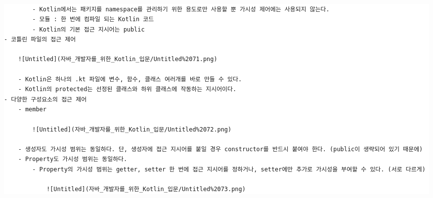             - Kotlin에서는 패키지를 namespace를 관리하기 위한 용도로만 사용할 뿐 가시성 제어에는 사용되지 않는다.
            - 모듈 : 한 번에 컴파일 되는 Kotlin 코드
            - Kotlin의 기본 접근 지시어는 public
    - 코틀린 파일의 접근 제어
        
        ![Untitled](자바_개발자를_위한_Kotlin_입문/Untitled%2071.png)
        
        - Kotlin은 하나의 .kt 파일에 변수, 함수, 클래스 여러개를 바로 만들 수 있다.
        - Kotlin의 protected는 선정된 클래스와 하위 클래스에 작동하는 지시어이다.
    - 다양한 구성요소의 접근 제어
        - member
            
            ![Untitled](자바_개발자를_위한_Kotlin_입문/Untitled%2072.png)
            
        - 생성자도 가시성 범위는 동일하다. 단, 생성자에 접근 지시어를 붙일 경우 constructor를 반드시 붙여야 한다. (public이 생략되어 있기 때문에)
        - Property도 가시성 범위는 동일하다.
            - Property의 가시성 범위는 getter, setter 한 번에 접근 지시어를 정하거나, setter에만 추가로 가시성을 부여할 수 있다. (서로 다르게)
                
                ![Untitled](자바_개발자를_위한_Kotlin_입문/Untitled%2073.png)
                